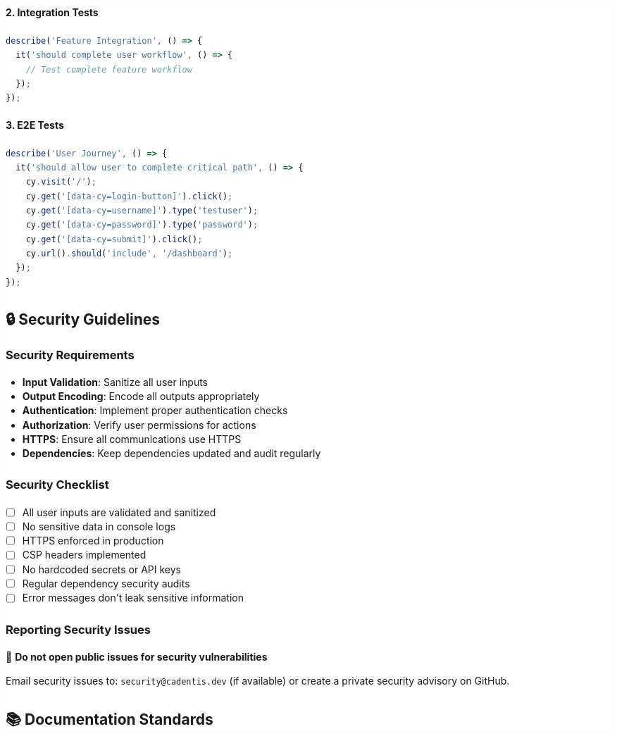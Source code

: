 #### 2. **Integration Tests**
```typescript
describe('Feature Integration', () => {
  it('should complete user workflow', () => {
    // Test complete feature workflow
  });
});
```

#### 3. **E2E Tests**
```typescript
describe('User Journey', () => {
  it('should allow user to complete critical path', () => {
    cy.visit('/');
    cy.get('[data-cy=login-button]').click();
    cy.get('[data-cy=username]').type('testuser');
    cy.get('[data-cy=password]').type('password');
    cy.get('[data-cy=submit]').click();
    cy.url().should('include', '/dashboard');
  });
});
```

## 🔒 Security Guidelines

### Security Requirements

- **Input Validation**: Sanitize all user inputs
- **Output Encoding**: Encode all outputs appropriately
- **Authentication**: Implement proper authentication checks
- **Authorization**: Verify user permissions for actions
- **HTTPS**: Ensure all communications use HTTPS
- **Dependencies**: Keep dependencies updated and audit regularly

### Security Checklist

- [ ] All user inputs are validated and sanitized
- [ ] No sensitive data in console logs
- [ ] HTTPS enforced in production
- [ ] CSP headers implemented
- [ ] No hardcoded secrets or API keys
- [ ] Regular dependency security audits
- [ ] Error messages don't leak sensitive information

### Reporting Security Issues

🚨 **Do not open public issues for security vulnerabilities**

Email security issues to: `security@cadentis.dev` (if available) or create a private security advisory on GitHub.

## 📚 Documentation Standards
